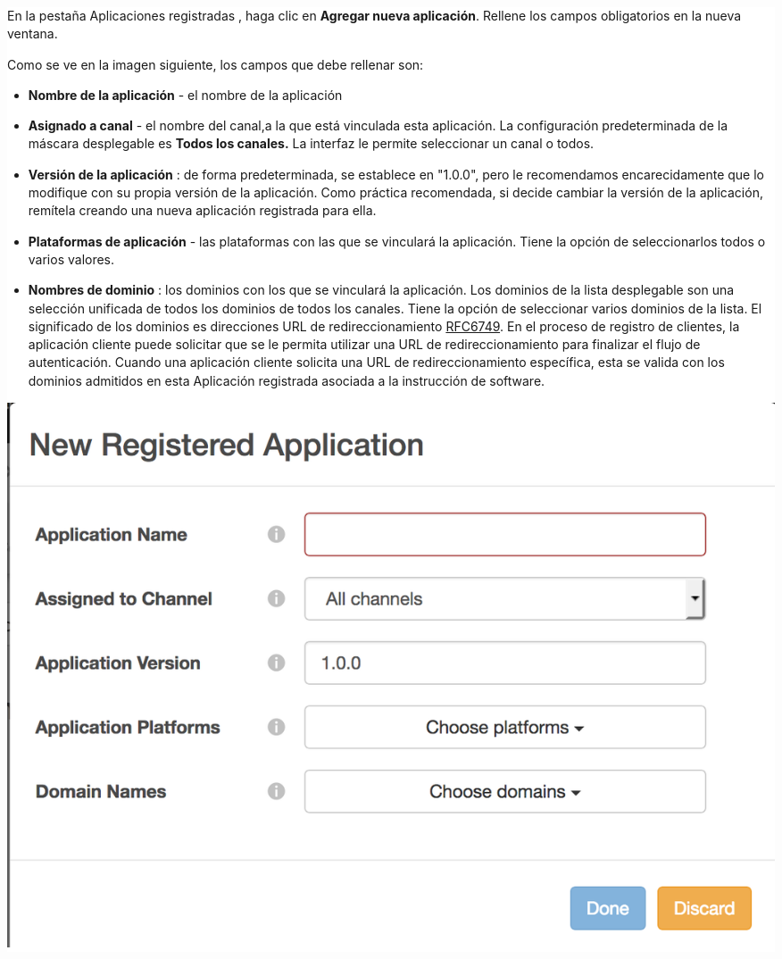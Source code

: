 En la pestaña Aplicaciones registradas , haga clic en **Agregar nueva aplicación**. Rellene los campos obligatorios en la nueva ventana.

Como se ve en la imagen siguiente, los campos que debe rellenar son:

* **Nombre de la aplicación** - el nombre de la aplicación

* **Asignado a canal** - el nombre del canal,</span>a la que está vinculada esta aplicación. La configuración predeterminada de la máscara desplegable es **Todos los canales.** La interfaz le permite seleccionar un canal o todos.

* **Versión de la aplicación** : de forma predeterminada, se establece en &quot;1.0.0&quot;, pero le recomendamos encarecidamente que lo modifique con su propia versión de la aplicación. Como práctica recomendada, si decide cambiar la versión de la aplicación, remítela creando una nueva aplicación registrada para ella.

* **Plataformas de aplicación** - las plataformas con las que se vinculará la aplicación. Tiene la opción de seleccionarlos todos o varios valores.

* **Nombres de dominio** : los dominios con los que se vinculará la aplicación. Los dominios de la lista desplegable son una selección unificada de todos los dominios de todos los canales. Tiene la opción de seleccionar varios dominios de la lista. El significado de los dominios es direcciones URL de redireccionamiento [RFC6749](https://tools.ietf.org/html/rfc6749). En el proceso de registro de clientes, la aplicación cliente puede solicitar que se le permita utilizar una URL de redireccionamiento para finalizar el flujo de autenticación. Cuando una aplicación cliente solicita una URL de redireccionamiento específica, esta se valida con los dominios admitidos en esta Aplicación registrada asociada a la instrucción de software.


![](assets/new-reg-app.png)
